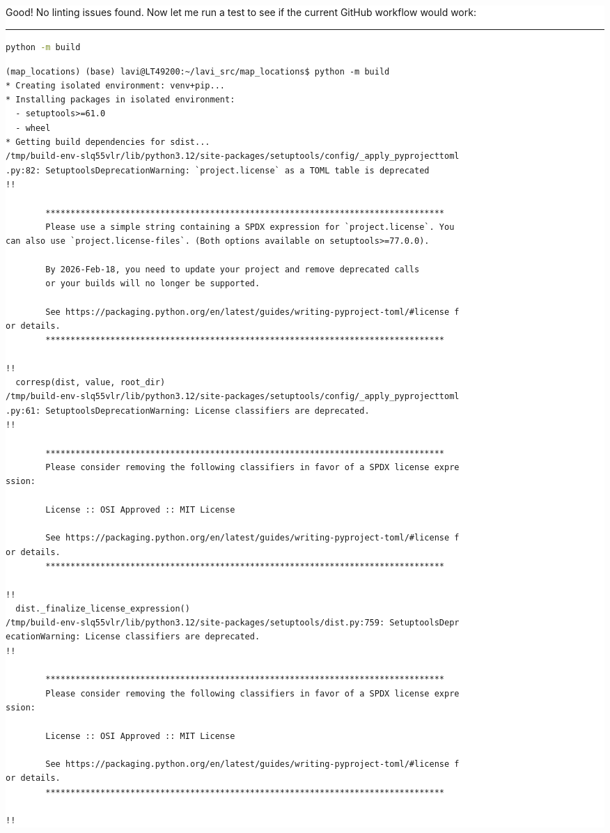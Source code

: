 
Good! No linting issues found. Now let me run a test to see if the current GitHub workflow would work:


---

```bash
python -m build
```

```
(map_locations) (base) lavi@LT49200:~/lavi_src/map_locations$ python -m build
* Creating isolated environment: venv+pip...
* Installing packages in isolated environment:
  - setuptools>=61.0
  - wheel
* Getting build dependencies for sdist...
/tmp/build-env-slq55vlr/lib/python3.12/site-packages/setuptools/config/_apply_pyprojecttoml
.py:82: SetuptoolsDeprecationWarning: `project.license` as a TOML table is deprecated
!!

        ********************************************************************************
        Please use a simple string containing a SPDX expression for `project.license`. You
can also use `project.license-files`. (Both options available on setuptools>=77.0.0).

        By 2026-Feb-18, you need to update your project and remove deprecated calls
        or your builds will no longer be supported.

        See https://packaging.python.org/en/latest/guides/writing-pyproject-toml/#license f
or details.
        ********************************************************************************

!!
  corresp(dist, value, root_dir)
/tmp/build-env-slq55vlr/lib/python3.12/site-packages/setuptools/config/_apply_pyprojecttoml
.py:61: SetuptoolsDeprecationWarning: License classifiers are deprecated.
!!

        ********************************************************************************
        Please consider removing the following classifiers in favor of a SPDX license expre
ssion:

        License :: OSI Approved :: MIT License

        See https://packaging.python.org/en/latest/guides/writing-pyproject-toml/#license f
or details.
        ********************************************************************************

!!
  dist._finalize_license_expression()
/tmp/build-env-slq55vlr/lib/python3.12/site-packages/setuptools/dist.py:759: SetuptoolsDepr
ecationWarning: License classifiers are deprecated.
!!

        ********************************************************************************
        Please consider removing the following classifiers in favor of a SPDX license expre
ssion:

        License :: OSI Approved :: MIT License

        See https://packaging.python.org/en/latest/guides/writing-pyproject-toml/#license f
or details.
        ********************************************************************************

!!
```